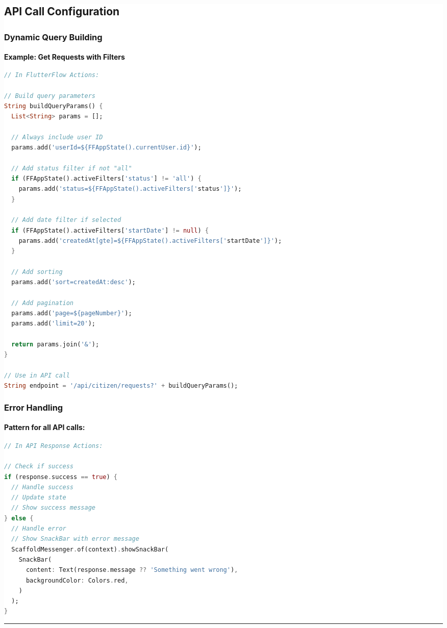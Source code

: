
## API Call Configuration

### Dynamic Query Building

**Example: Get Requests with Filters**

```dart
// In FlutterFlow Actions:

// Build query parameters
String buildQueryParams() {
  List<String> params = [];
  
  // Always include user ID
  params.add('userId=${FFAppState().currentUser.id}');
  
  // Add status filter if not "all"
  if (FFAppState().activeFilters['status'] != 'all') {
    params.add('status=${FFAppState().activeFilters['status']}');
  }
  
  // Add date filter if selected
  if (FFAppState().activeFilters['startDate'] != null) {
    params.add('createdAt[gte]=${FFAppState().activeFilters['startDate']}');
  }
  
  // Add sorting
  params.add('sort=createdAt:desc');
  
  // Add pagination
  params.add('page=${pageNumber}');
  params.add('limit=20');
  
  return params.join('&');
}

// Use in API call
String endpoint = '/api/citizen/requests?' + buildQueryParams();
```

### Error Handling

**Pattern for all API calls:**

```dart
// In API Response Actions:

// Check if success
if (response.success == true) {
  // Handle success
  // Update state
  // Show success message
} else {
  // Handle error
  // Show SnackBar with error message
  ScaffoldMessenger.of(context).showSnackBar(
    SnackBar(
      content: Text(response.message ?? 'Something went wrong'),
      backgroundColor: Colors.red,
    )
  );
}
```

---